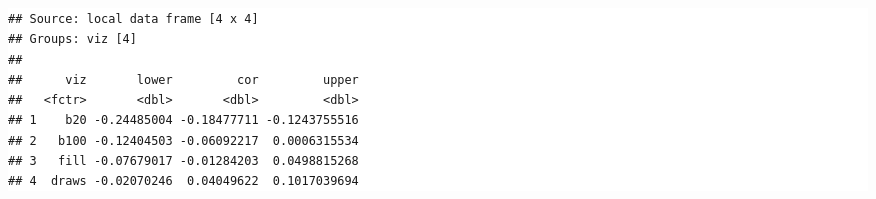     ## Source: local data frame [4 x 4]
    ## Groups: viz [4]
    ## 
    ##      viz       lower         cor         upper
    ##   <fctr>       <dbl>       <dbl>         <dbl>
    ## 1    b20 -0.24485004 -0.18477711 -0.1243755516
    ## 2   b100 -0.12404503 -0.06092217  0.0006315534
    ## 3   fill -0.07679017 -0.01284203  0.0498815268
    ## 4  draws -0.02070246  0.04049622  0.1017039694
